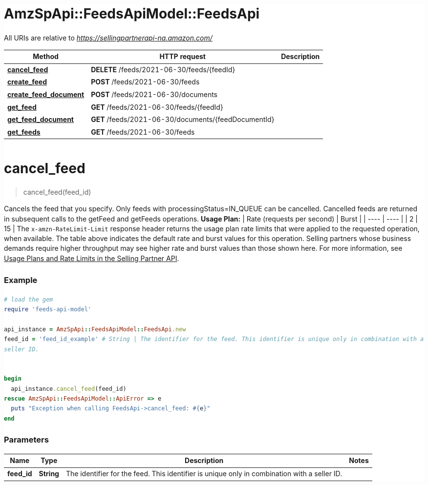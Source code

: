 # AmzSpApi::FeedsApiModel::FeedsApi

All URIs are relative to *https://sellingpartnerapi-na.amazon.com/*

Method | HTTP request | Description
------------- | ------------- | -------------
[**cancel_feed**](FeedsApi.md#cancel_feed) | **DELETE** /feeds/2021-06-30/feeds/{feedId} | 
[**create_feed**](FeedsApi.md#create_feed) | **POST** /feeds/2021-06-30/feeds | 
[**create_feed_document**](FeedsApi.md#create_feed_document) | **POST** /feeds/2021-06-30/documents | 
[**get_feed**](FeedsApi.md#get_feed) | **GET** /feeds/2021-06-30/feeds/{feedId} | 
[**get_feed_document**](FeedsApi.md#get_feed_document) | **GET** /feeds/2021-06-30/documents/{feedDocumentId} | 
[**get_feeds**](FeedsApi.md#get_feeds) | **GET** /feeds/2021-06-30/feeds | 

# **cancel_feed**
> cancel_feed(feed_id)



Cancels the feed that you specify. Only feeds with processingStatus=IN_QUEUE can be cancelled. Cancelled feeds are returned in subsequent calls to the getFeed and getFeeds operations.  **Usage Plan:**  | Rate (requests per second) | Burst | | ---- | ---- | | 2 | 15 |  The `x-amzn-RateLimit-Limit` response header returns the usage plan rate limits that were applied to the requested operation, when available. The table above indicates the default rate and burst values for this operation. Selling partners whose business demands require higher throughput may see higher rate and burst values than those shown here. For more information, see [Usage Plans and Rate Limits in the Selling Partner API](https://developer-docs.amazon.com/sp-api/docs/usage-plans-and-rate-limits-in-the-sp-api).

### Example
```ruby
# load the gem
require 'feeds-api-model'

api_instance = AmzSpApi::FeedsApiModel::FeedsApi.new
feed_id = 'feed_id_example' # String | The identifier for the feed. This identifier is unique only in combination with a seller ID.


begin
  api_instance.cancel_feed(feed_id)
rescue AmzSpApi::FeedsApiModel::ApiError => e
  puts "Exception when calling FeedsApi->cancel_feed: #{e}"
end
```

### Parameters

Name | Type | Description  | Notes
------------- | ------------- | ------------- | -------------
 **feed_id** | **String**| The identifier for the feed. This identifier is unique only in combination with a seller ID. | 
